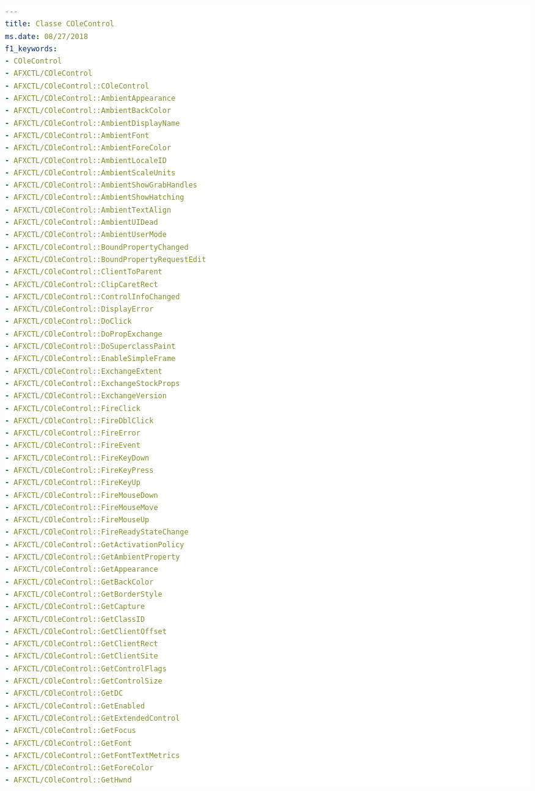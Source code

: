 ```yaml
---
title: Classe COleControl
ms.date: 08/27/2018
f1_keywords:
- COleControl
- AFXCTL/COleControl
- AFXCTL/COleControl::COleControl
- AFXCTL/COleControl::AmbientAppearance
- AFXCTL/COleControl::AmbientBackColor
- AFXCTL/COleControl::AmbientDisplayName
- AFXCTL/COleControl::AmbientFont
- AFXCTL/COleControl::AmbientForeColor
- AFXCTL/COleControl::AmbientLocaleID
- AFXCTL/COleControl::AmbientScaleUnits
- AFXCTL/COleControl::AmbientShowGrabHandles
- AFXCTL/COleControl::AmbientShowHatching
- AFXCTL/COleControl::AmbientTextAlign
- AFXCTL/COleControl::AmbientUIDead
- AFXCTL/COleControl::AmbientUserMode
- AFXCTL/COleControl::BoundPropertyChanged
- AFXCTL/COleControl::BoundPropertyRequestEdit
- AFXCTL/COleControl::ClientToParent
- AFXCTL/COleControl::ClipCaretRect
- AFXCTL/COleControl::ControlInfoChanged
- AFXCTL/COleControl::DisplayError
- AFXCTL/COleControl::DoClick
- AFXCTL/COleControl::DoPropExchange
- AFXCTL/COleControl::DoSuperclassPaint
- AFXCTL/COleControl::EnableSimpleFrame
- AFXCTL/COleControl::ExchangeExtent
- AFXCTL/COleControl::ExchangeStockProps
- AFXCTL/COleControl::ExchangeVersion
- AFXCTL/COleControl::FireClick
- AFXCTL/COleControl::FireDblClick
- AFXCTL/COleControl::FireError
- AFXCTL/COleControl::FireEvent
- AFXCTL/COleControl::FireKeyDown
- AFXCTL/COleControl::FireKeyPress
- AFXCTL/COleControl::FireKeyUp
- AFXCTL/COleControl::FireMouseDown
- AFXCTL/COleControl::FireMouseMove
- AFXCTL/COleControl::FireMouseUp
- AFXCTL/COleControl::FireReadyStateChange
- AFXCTL/COleControl::GetActivationPolicy
- AFXCTL/COleControl::GetAmbientProperty
- AFXCTL/COleControl::GetAppearance
- AFXCTL/COleControl::GetBackColor
- AFXCTL/COleControl::GetBorderStyle
- AFXCTL/COleControl::GetCapture
- AFXCTL/COleControl::GetClassID
- AFXCTL/COleControl::GetClientOffset
- AFXCTL/COleControl::GetClientRect
- AFXCTL/COleControl::GetClientSite
- AFXCTL/COleControl::GetControlFlags
- AFXCTL/COleControl::GetControlSize
- AFXCTL/COleControl::GetDC
- AFXCTL/COleControl::GetEnabled
- AFXCTL/COleControl::GetExtendedControl
- AFXCTL/COleControl::GetFocus
- AFXCTL/COleControl::GetFont
- AFXCTL/COleControl::GetFontTextMetrics
- AFXCTL/COleControl::GetForeColor
- AFXCTL/COleControl::GetHwnd
```
